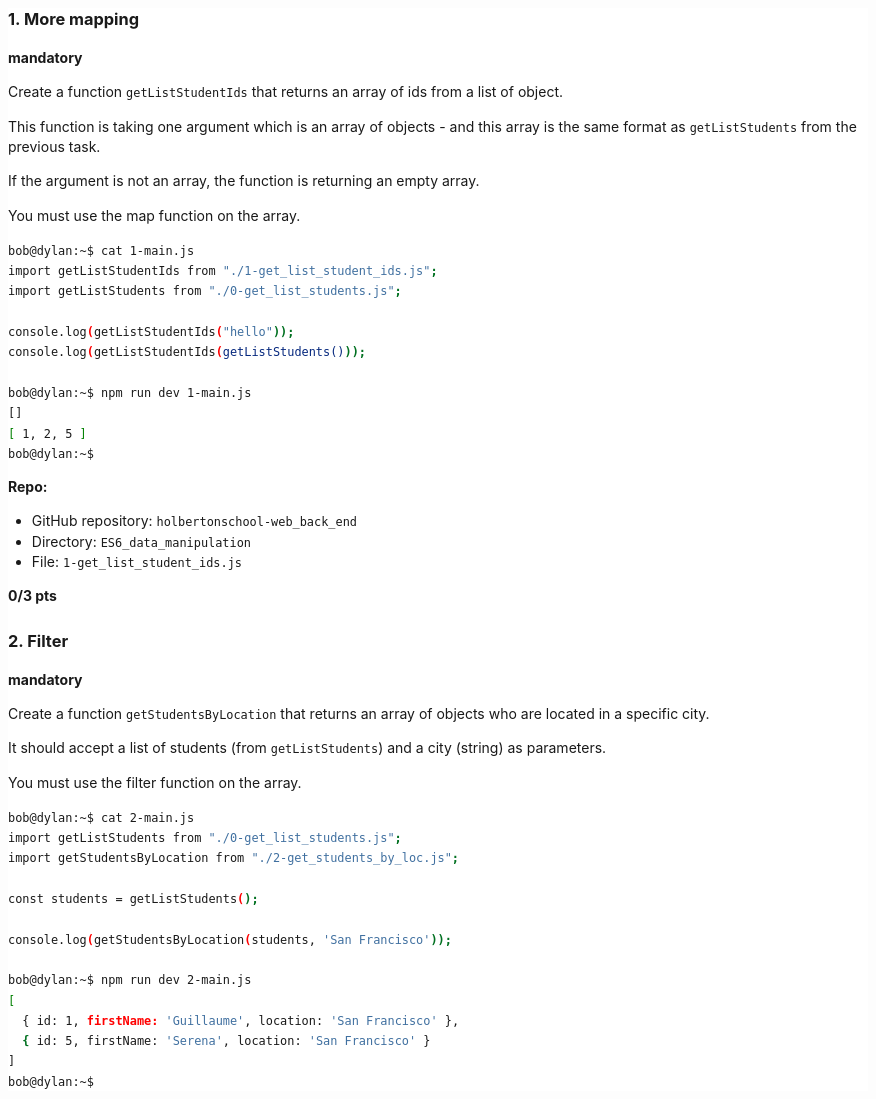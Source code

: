 ### 1. More mapping

**mandatory**

Create a function `getListStudentIds` that returns an array of ids from a list of object.

This function is taking one argument which is an array of objects - and this array is the same format as `getListStudents` from the previous task.

If the argument is not an array, the function is returning an empty array.

You must use the map function on the array.

```bash
bob@dylan:~$ cat 1-main.js
import getListStudentIds from "./1-get_list_student_ids.js";
import getListStudents from "./0-get_list_students.js";

console.log(getListStudentIds("hello"));
console.log(getListStudentIds(getListStudents()));

bob@dylan:~$ npm run dev 1-main.js 
[]
[ 1, 2, 5 ]
bob@dylan:~$ 
```

**Repo:**

- GitHub repository: `holbertonschool-web_back_end`
- Directory: `ES6_data_manipulation`
- File: `1-get_list_student_ids.js`

**0/3 pts**

### 2. Filter

**mandatory**

Create a function `getStudentsByLocation` that returns an array of objects who are located in a specific city.

It should accept a list of students (from `getListStudents`) and a city (string) as parameters.

You must use the filter function on the array.

```bash
bob@dylan:~$ cat 2-main.js
import getListStudents from "./0-get_list_students.js";
import getStudentsByLocation from "./2-get_students_by_loc.js";

const students = getListStudents();

console.log(getStudentsByLocation(students, 'San Francisco'));

bob@dylan:~$ npm run dev 2-main.js 
[
  { id: 1, firstName: 'Guillaume', location: 'San Francisco' },
  { id: 5, firstName: 'Serena', location: 'San Francisco' }
]
bob@dylan:~$ 
```
